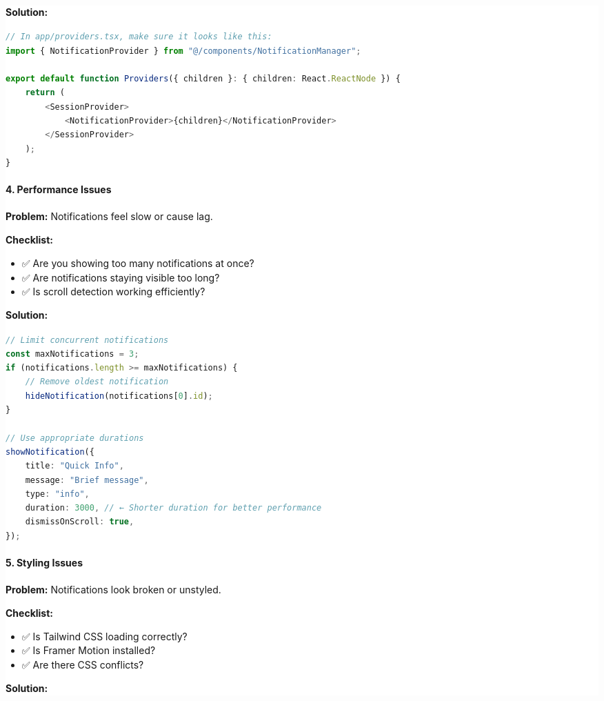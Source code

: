**Solution:**

```typescript
// In app/providers.tsx, make sure it looks like this:
import { NotificationProvider } from "@/components/NotificationManager";

export default function Providers({ children }: { children: React.ReactNode }) {
	return (
		<SessionProvider>
			<NotificationProvider>{children}</NotificationProvider>
		</SessionProvider>
	);
}
```

#### **4. Performance Issues**

**Problem:** Notifications feel slow or cause lag.

**Checklist:**

- ✅ Are you showing too many notifications at once?
- ✅ Are notifications staying visible too long?
- ✅ Is scroll detection working efficiently?

**Solution:**

```typescript
// Limit concurrent notifications
const maxNotifications = 3;
if (notifications.length >= maxNotifications) {
	// Remove oldest notification
	hideNotification(notifications[0].id);
}

// Use appropriate durations
showNotification({
	title: "Quick Info",
	message: "Brief message",
	type: "info",
	duration: 3000, // ← Shorter duration for better performance
	dismissOnScroll: true,
});
```

#### **5. Styling Issues**

**Problem:** Notifications look broken or unstyled.

**Checklist:**

- ✅ Is Tailwind CSS loading correctly?
- ✅ Is Framer Motion installed?
- ✅ Are there CSS conflicts?

**Solution:**
